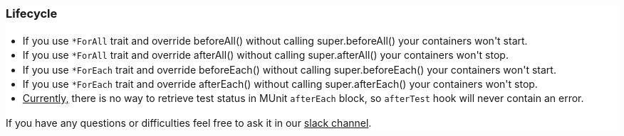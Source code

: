 ### Lifecycle 

- If you use `*ForAll` trait and override beforeAll() without calling super.beforeAll() your containers won't start.
- If you use `*ForAll` trait and override afterAll() without calling super.afterAll() your containers won't stop.
- If you use `*ForEach` trait and override beforeEach() without calling super.beforeEach() your containers won't start.
- If you use `*ForEach` trait and override afterEach() without calling super.afterEach() your containers won't stop.
- [Currently,](https://github.com/scalameta/munit/issues/119) there is no way to retrieve test status in MUnit `afterEach` block, so `afterTest` hook will never contain an error. 

If you have any questions or difficulties feel free to ask it in our [slack channel](https://testcontainers.slack.com/messages/CAFK4GL85).
